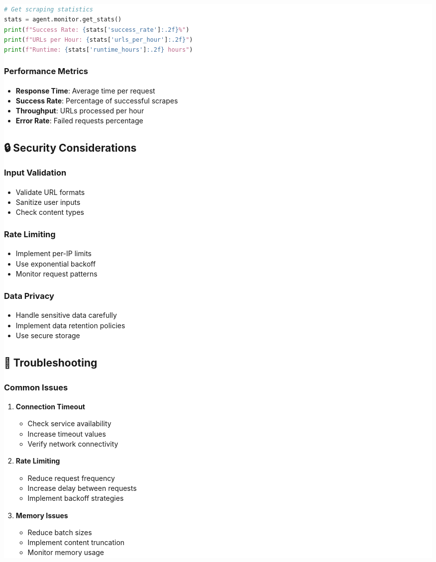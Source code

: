 ```python
# Get scraping statistics
stats = agent.monitor.get_stats()
print(f"Success Rate: {stats['success_rate']:.2f}%")
print(f"URLs per Hour: {stats['urls_per_hour']:.2f}")
print(f"Runtime: {stats['runtime_hours']:.2f} hours")
```

### Performance Metrics

- **Response Time**: Average time per request
- **Success Rate**: Percentage of successful scrapes
- **Throughput**: URLs processed per hour
- **Error Rate**: Failed requests percentage

## 🔒 Security Considerations

### Input Validation
- Validate URL formats
- Sanitize user inputs
- Check content types

### Rate Limiting
- Implement per-IP limits
- Use exponential backoff
- Monitor request patterns

### Data Privacy
- Handle sensitive data carefully
- Implement data retention policies
- Use secure storage

## 🚨 Troubleshooting

### Common Issues

1. **Connection Timeout**
   - Check service availability
   - Increase timeout values
   - Verify network connectivity

2. **Rate Limiting**
   - Reduce request frequency
   - Increase delay between requests
   - Implement backoff strategies

3. **Memory Issues**
   - Reduce batch sizes
   - Implement content truncation
   - Monitor memory usage
